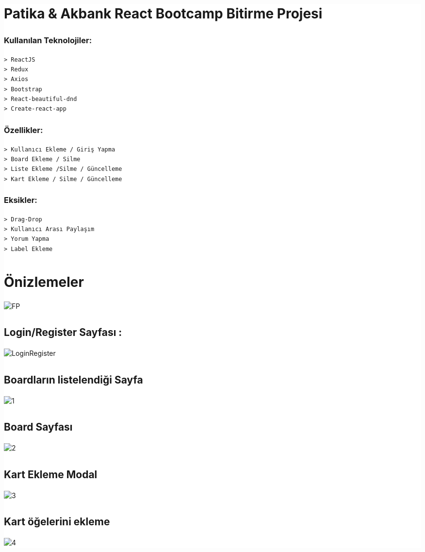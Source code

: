 # Patika & Akbank React Bootcamp Bitirme Projesi

### Kullanılan Teknolojiler:
```
> ReactJS
> Redux
> Axios
> Bootstrap 
> React-beautiful-dnd
> Create-react-app

```
### Özellikler:
```
> Kullanıcı Ekleme / Giriş Yapma
> Board Ekleme / Silme 
> Liste Ekleme /Silme / Güncelleme
> Kart Ekleme / Silme / Güncelleme

```
### Eksikler:
```
> Drag-Drop
> Kullanıcı Arası Paylaşım
> Yorum Yapma
> Label Ekleme 

```

# Önizlemeler

<img width="1077" alt="FP" src="https://user-images.githubusercontent.com/97678679/197054191-f92a10dd-4ef8-4be1-98d5-6ebaa9394897.png">

## Login/Register Sayfası :
<img width="824" alt="LoginRegister" src="https://user-images.githubusercontent.com/97678679/197054335-d87bba51-a032-4c18-9d4b-c66aca9a3e29.png">

## Boardların listelendiği Sayfa
<img width="1080" alt="1" src="https://user-images.githubusercontent.com/97678679/197054412-4221e173-9089-4a2d-bcd8-0ed660530924.png">

## Board Sayfası
<img width="1077" alt="2" src="https://user-images.githubusercontent.com/97678679/197054578-26357919-0926-4808-82bd-2690cc8a886b.png">

## Kart Ekleme Modal
<img width="1080" alt="3" src="https://user-images.githubusercontent.com/97678679/197054745-65941043-875e-47ff-a3e0-15562420f4e9.png">

## Kart öğelerini ekleme
<img width="998" alt="4" src="https://user-images.githubusercontent.com/97678679/197054813-d8c214fa-08f5-4387-ac57-b3d68333d6fb.png">


